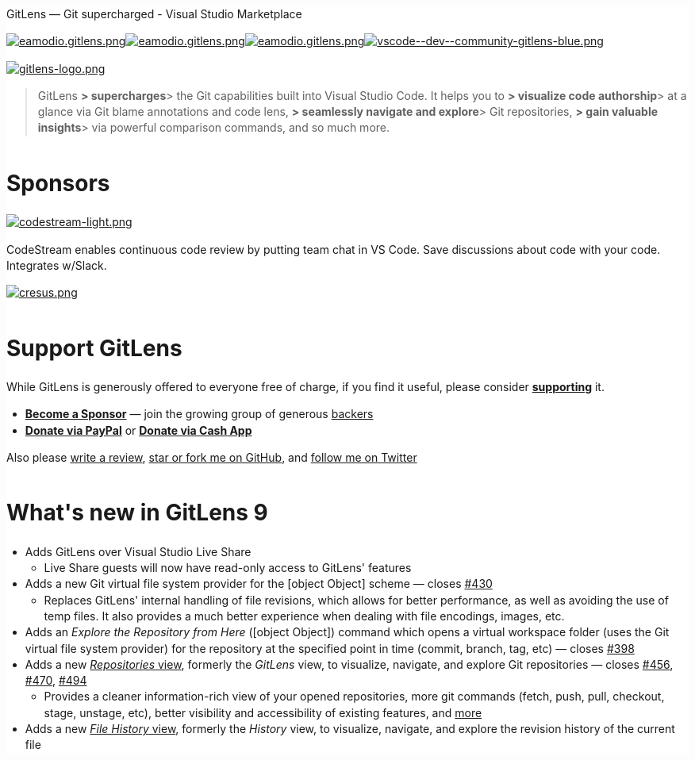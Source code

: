 GitLens — Git supercharged - Visual Studio Marketplace

[![eamodio.gitlens.png](../_resources/ec6d1ea18a25244f414ccfa44b3218fd.png)](https://marketplace.visualstudio.com/items?itemName=eamodio.gitlens)[![eamodio.gitlens.png](../_resources/61c42c1599068e0936ef308f9baf797b.png)](https://marketplace.visualstudio.com/items?itemName=eamodio.gitlens)[![eamodio.gitlens.png](../_resources/5a789b091ac1ec177a65b9d26f0af297.png)](https://marketplace.visualstudio.com/items?itemName=eamodio.gitlens)[![vscode--dev--community-gitlens-blue.png](../_resources/d0cb220444b3aa4985cfeb80c641dfe5.png)](https://join.slack.com/t/vscode-dev-community/shared_invite/enQtMjIxOTgxNDE3NzM0LWU5M2ZiZDU1YjBlMzdlZjA2YjBjYzRhYTM5NTgzMTAxMjdiNWU0ZmQzYWI3MWU5N2Q1YjBiYmQ4MzY0NDE1MzY)

 [![gitlens-logo.png](../_resources/f51ea0fe06d79e26acb08b6168b26344.png)](https://gitlens.amod.io/)

> GitLens **> supercharges**>  the Git capabilities built into Visual Studio Code. It helps you to **> visualize code authorship**>  at a glance via Git blame annotations and code lens, **> seamlessly navigate and explore**>  Git repositories, **> gain valuable insights**>  via powerful comparison commands, and so much more.

# Sponsors

 [![codestream-light.png](../_resources/8d4c7f7e7bc6b4c42a40b3730ee2019a.png)](https://codestream.com/?utm_source=vscmarket&utm_medium=banner&utm_campaign=gitlens)

  CodeStream enables continuous code review by putting team chat in VS Code. Save discussions about code with your code. Integrates w/Slack.

 [![cresus.png](../_resources/ce9bfb8c397eb3bddba62763c0e54b5a.png)](https://cresus.ch/)

# Support GitLens

While GitLens is generously offered to everyone free of charge, if you find it useful, please consider [**supporting**](https://gitlens.amod.io/#support-gitlens) it.

- [**Become a Sponsor**](https://www.patreon.com/eamodio) — join the growing group of generous [backers](https://github.com/eamodio/vscode-gitlens/blob/master/BACKERS.md)
- [**Donate via PayPal**](https://www.paypal.me/eamodio) or [**Donate via Cash App**](https://cash.me/%24eamodio)

Also please [write a review](https://marketplace.visualstudio.com/items?itemName=eamodio.gitlens#review-details), [star or fork me on GitHub](https://github.com/eamodio/vscode-gitlens), and [follow me on Twitter](https://twitter.com/eamodio)

# What's new in GitLens 9

- Adds GitLens over Visual Studio Live Share
    - Live Share guests will now have read-only access to GitLens' features
- Adds a new Git virtual file system provider for the [object Object] scheme — closes [#430](https://github.com/eamodio/vscode-gitlens/issues/430)
    - Replaces GitLens' internal handling of file revisions, which allows for better performance, as well as avoiding the use of temp files. It also provides a much better experience when dealing with file encodings, images, etc.
- Adds an *Explore the Repository from Here* ([object Object]) command which opens a virtual workspace folder (uses the Git virtual file system provider) for the repository at the specified point in time (commit, branch, tag, etc) — closes [#398](https://github.com/eamodio/vscode-gitlens/issues/398)
- Adds a new [*Repositories* view](https://github.com/eamodio/vscode-gitlens/tree/master/#repositories-view-), formerly the *GitLens* view, to visualize, navigate, and explore Git repositories — closes [#456](https://github.com/eamodio/vscode-gitlens/issues/456), [#470](https://github.com/eamodio/vscode-gitlens/issues/470), [#494](https://github.com/eamodio/vscode-gitlens/issues/494)
    - Provides a cleaner information-rich view of your opened repositories, more git commands (fetch, push, pull, checkout, stage, unstage, etc), better visibility and accessibility of existing features, and [more](https://github.com/eamodio/vscode-gitlens/tree/master/#repositories-view-)
- Adds a new [*File History* view](https://github.com/eamodio/vscode-gitlens/tree/master/#file-history-view-), formerly the *History* view, to visualize, navigate, and explore the revision history of the current file
